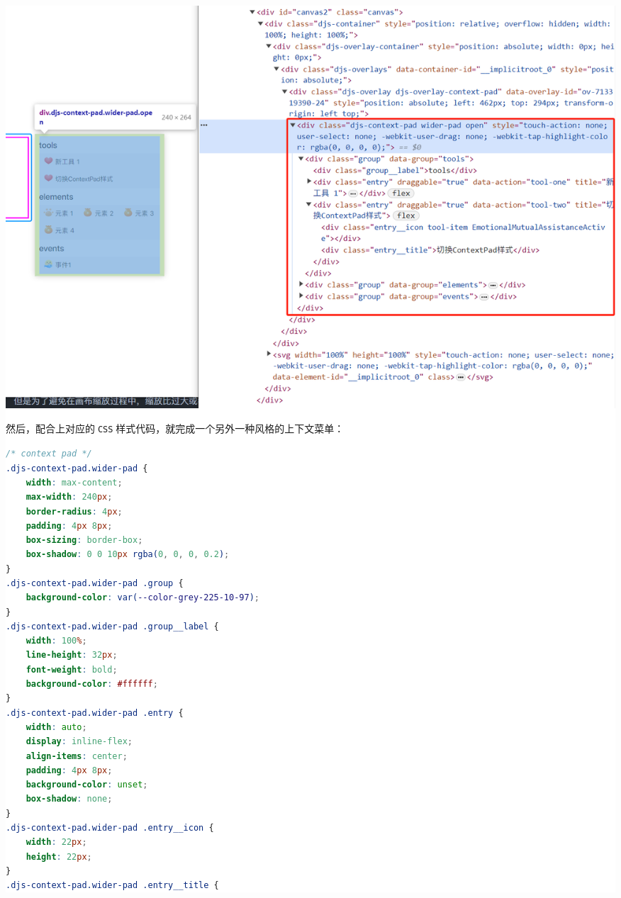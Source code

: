 ![image-20230915144959806](./docs-images/07-%E6%BA%90%E7%A0%81%E7%AF%876%EF%BC%9AFeatrues%20%E4%BD%93%E9%AA%8C%E4%BC%98%E5%8C%96%E4%B8%8E%E5%8A%9F%E8%83%BD%E6%89%A9%E5%B1%95%EF%BC%88%E4%B8%80%EF%BC%89/image-20230915144959806.png)

然后，配合上对应的 `CSS` 样式代码，就完成一个另外一种风格的上下文菜单：

```css
/* context pad */
.djs-context-pad.wider-pad {
    width: max-content;
    max-width: 240px;
    border-radius: 4px;
    padding: 4px 8px;
    box-sizing: border-box;
    box-shadow: 0 0 10px rgba(0, 0, 0, 0.2);
}
.djs-context-pad.wider-pad .group {
    background-color: var(--color-grey-225-10-97);
}
.djs-context-pad.wider-pad .group__label {
    width: 100%;
    line-height: 32px;
    font-weight: bold;
    background-color: #ffffff;
}
.djs-context-pad.wider-pad .entry {
    width: auto;
    display: inline-flex;
    align-items: center;
    padding: 4px 8px;
    background-color: unset;
    box-shadow: none;
}
.djs-context-pad.wider-pad .entry__icon {
    width: 22px;
    height: 22px;
}
.djs-context-pad.wider-pad .entry__title {
```